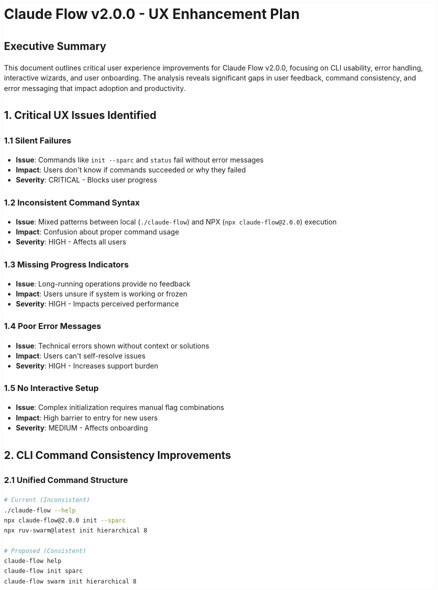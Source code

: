 # Claude Flow v2.0.0 - UX Enhancement Plan

## Executive Summary

This document outlines critical user experience improvements for Claude Flow v2.0.0, focusing on CLI usability, error handling, interactive wizards, and user onboarding. The analysis reveals significant gaps in user feedback, command consistency, and error messaging that impact adoption and productivity.

## 1. Critical UX Issues Identified

### 1.1 Silent Failures

- **Issue**: Commands like `init --sparc` and `status` fail without error messages
- **Impact**: Users don't know if commands succeeded or why they failed
- **Severity**: CRITICAL - Blocks user progress

### 1.2 Inconsistent Command Syntax

- **Issue**: Mixed patterns between local (`./claude-flow`) and NPX (`npx claude-flow@2.0.0`) execution
- **Impact**: Confusion about proper command usage
- **Severity**: HIGH - Affects all users

### 1.3 Missing Progress Indicators

- **Issue**: Long-running operations provide no feedback
- **Impact**: Users unsure if system is working or frozen
- **Severity**: HIGH - Impacts perceived performance

### 1.4 Poor Error Messages

- **Issue**: Technical errors shown without context or solutions
- **Impact**: Users can't self-resolve issues
- **Severity**: HIGH - Increases support burden

### 1.5 No Interactive Setup

- **Issue**: Complex initialization requires manual flag combinations
- **Impact**: High barrier to entry for new users
- **Severity**: MEDIUM - Affects onboarding

## 2. CLI Command Consistency Improvements

### 2.1 Unified Command Structure

```bash
# Current (Inconsistent)
./claude-flow --help
npx claude-flow@2.0.0 init --sparc
npx ruv-swarm@latest init hierarchical 8

# Proposed (Consistent)
claude-flow help
claude-flow init sparc
claude-flow swarm init hierarchical 8
```
